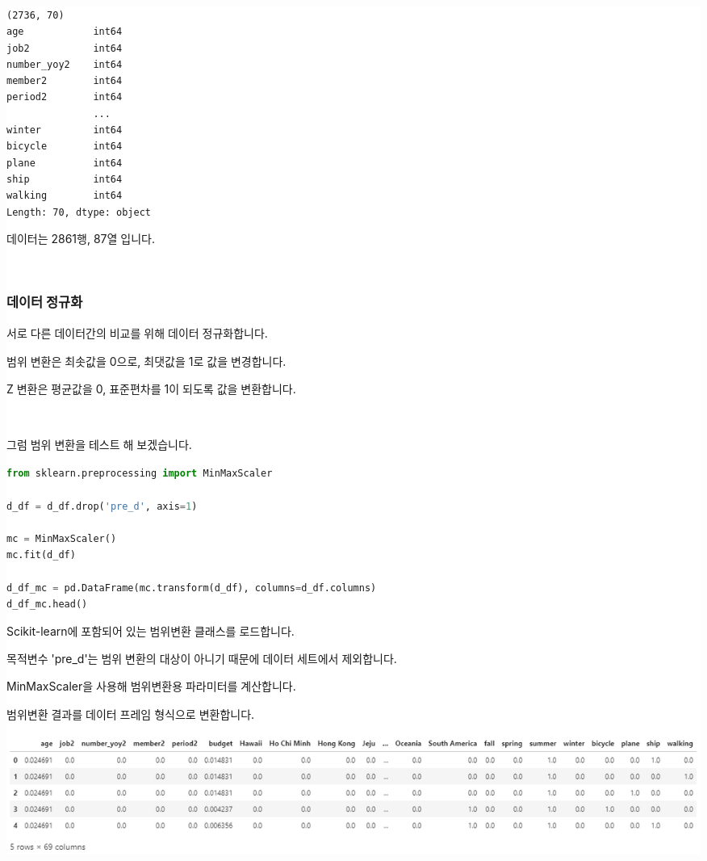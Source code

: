 ```
(2736, 70)
age            int64
job2           int64
number_yoy2    int64
member2        int64
period2        int64
               ...  
winter         int64
bicycle        int64
plane          int64
ship           int64
walking        int64
Length: 70, dtype: object
```

데이터는 2861행, 87열 입니다. 

<br>

### 데이터 정규화

서로 다른 데이터간의 비교를 위해 데이터 정규화합니다. 

범위 변환은 최솟값을 0으로, 최댓값을 1로 값을 변경합니다. 

Z 변환은 평균값을 0, 표준편차를 1이 되도록 값을 변환합니다. 

<br>

그럼 범위 변환을 테스트 해 보겠습니다. 

```python
from sklearn.preprocessing import MinMaxScaler

d_df = d_df.drop('pre_d', axis=1)

mc = MinMaxScaler()
mc.fit(d_df)

d_df_mc = pd.DataFrame(mc.transform(d_df), columns=d_df.columns)
d_df_mc.head()
```

Scikit-learn에 포함되어 있는 범위변환 클래스를 로드합니다. 

목적변수 'pre_d'는 범위 변환의 대상이 아니기 때문에 데이터 세트에서 제외합니다. 

MinMaxScaler을 사용해 범위변환용 파라미터를 계산합니다. 

범위변환 결과를 데이터 프레임 형식으로 변환합니다. 

![f1](Image/f1.png)
